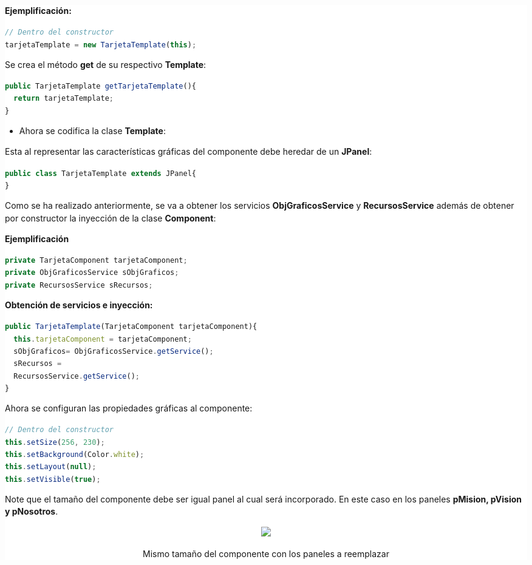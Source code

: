 **Ejemplificación:**
```javascript
// Dentro del constructor
tarjetaTemplate = new TarjetaTemplate(this);
```

Se crea el método **get** de su respectivo **Template**:
```javascript
public TarjetaTemplate getTarjetaTemplate(){
  return tarjetaTemplate;
}
```

* Ahora se codifica la clase **Template**:

Esta al representar las características gráficas del componente debe heredar de un **JPanel**:  
```javascript
public class TarjetaTemplate extends JPanel{
}
```

Como se ha realizado anteriormente, se va a obtener los servicios **ObjGraficosService** y **RecursosService** además de obtener por constructor la inyección de la clase **Component**:

**Ejemplificación**
```javascript
private TarjetaComponent tarjetaComponent;
private ObjGraficosService sObjGraficos;
private RecursosService sRecursos;
```

**Obtención de servicios e inyección:**
```javascript
public TarjetaTemplate(TarjetaComponent tarjetaComponent){
  this.tarjetaComponent = tarjetaComponent;
  sObjGraficos= ObjGraficosService.getService();
  sRecursos = 
  RecursosService.getService();
}
```

Ahora se configuran las propiedades gráficas al componente:
```javascript
// Dentro del constructor
this.setSize(256, 230);
this.setBackground(Color.white);
this.setLayout(null);
this.setVisible(true);
```

Note que el tamaño del componente debe ser igual panel al cual será incorporado. En este caso en los paneles **pMision, pVision y pNosotros**.

<div align='center'>
    <img  src='https://i.imgur.com/hGLhBrc.png'>
    <p>Mismo tamaño del componente con los paneles a reemplazar</p>
</div>
